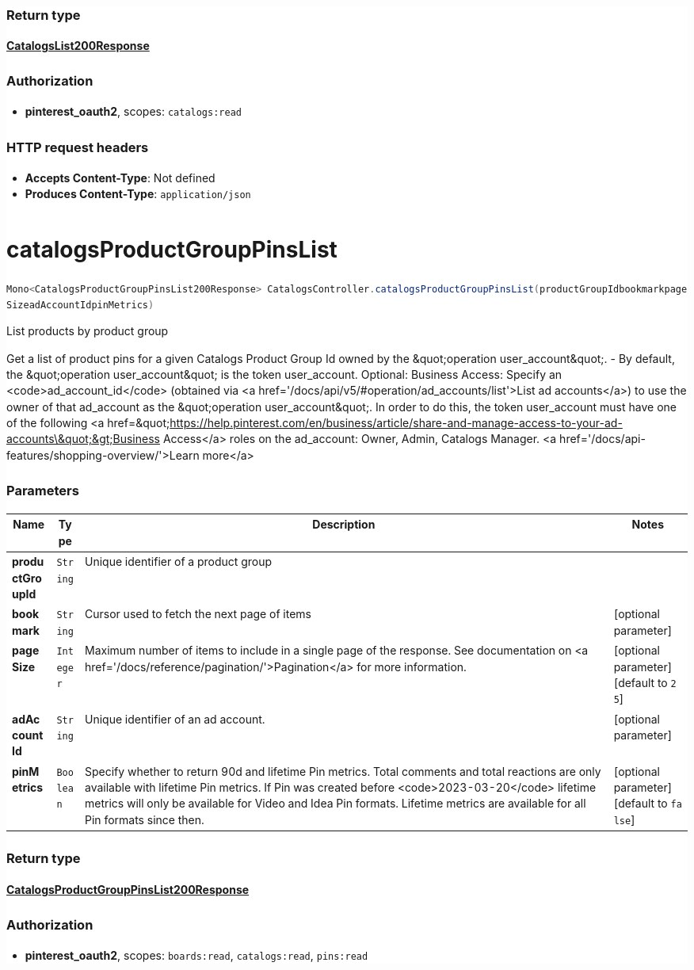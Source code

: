 ### Return type
[**CatalogsList200Response**](../../docs/models/CatalogsList200Response.md)

### Authorization
* **pinterest_oauth2**, scopes: `catalogs:read`

### HTTP request headers
 - **Accepts Content-Type**: Not defined
 - **Produces Content-Type**: `application/json`

<a id="catalogsProductGroupPinsList"></a>
# **catalogsProductGroupPinsList**
```java
Mono<CatalogsProductGroupPinsList200Response> CatalogsController.catalogsProductGroupPinsList(productGroupIdbookmarkpageSizeadAccountIdpinMetrics)
```

List products by product group

Get a list of product pins for a given Catalogs Product Group Id owned by the \&quot;operation user_account\&quot;. - By default, the \&quot;operation user_account\&quot; is the token user_account.  Optional: Business Access: Specify an &lt;code&gt;ad_account_id&lt;/code&gt; (obtained via &lt;a href&#x3D;&#39;/docs/api/v5/#operation/ad_accounts/list&#39;&gt;List ad accounts&lt;/a&gt;) to use the owner of that ad_account as the \&quot;operation user_account\&quot;. In order to do this, the token user_account must have one of the following &lt;a href&#x3D;\&quot;https://help.pinterest.com/en/business/article/share-and-manage-access-to-your-ad-accounts\&quot;&gt;Business Access&lt;/a&gt; roles on the ad_account: Owner, Admin, Catalogs Manager.  &lt;a href&#x3D;&#39;/docs/api-features/shopping-overview/&#39;&gt;Learn more&lt;/a&gt;

### Parameters
Name | Type | Description  | Notes
------------- | ------------- | ------------- | -------------
**productGroupId** | `String` | Unique identifier of a product group |
**bookmark** | `String` | Cursor used to fetch the next page of items | [optional parameter]
**pageSize** | `Integer` | Maximum number of items to include in a single page of the response. See documentation on &lt;a href&#x3D;&#39;/docs/reference/pagination/&#39;&gt;Pagination&lt;/a&gt; for more information. | [optional parameter] [default to `25`]
**adAccountId** | `String` | Unique identifier of an ad account. | [optional parameter]
**pinMetrics** | `Boolean` | Specify whether to return 90d and lifetime Pin metrics. Total comments and total reactions are only available with lifetime Pin metrics. If Pin was created before &lt;code&gt;2023-03-20&lt;/code&gt; lifetime metrics will only be available for Video and Idea Pin formats. Lifetime metrics are available for all Pin formats since then. | [optional parameter] [default to `false`]

### Return type
[**CatalogsProductGroupPinsList200Response**](../../docs/models/CatalogsProductGroupPinsList200Response.md)

### Authorization
* **pinterest_oauth2**, scopes: `boards:read`, `catalogs:read`, `pins:read`
